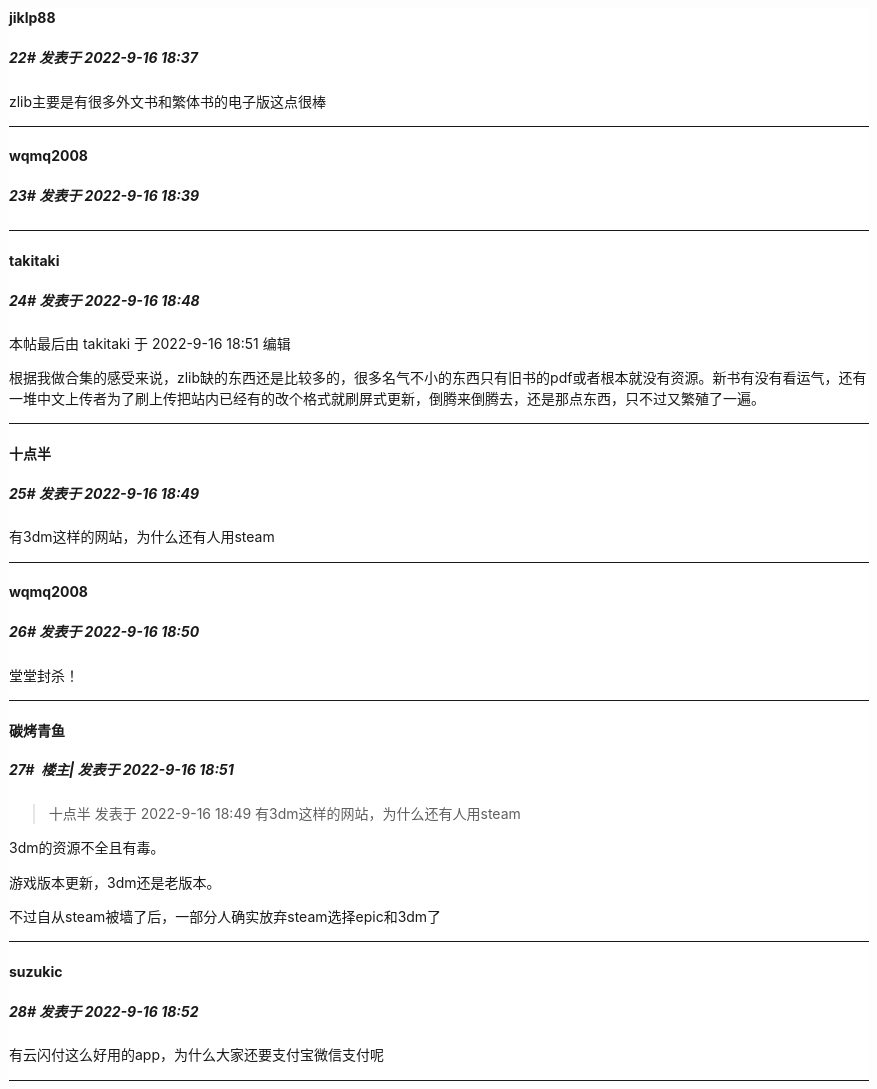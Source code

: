 ####  jiklp88  
##### 22#       发表于 2022-9-16 18:37

zlib主要是有很多外文书和繁体书的电子版这点很棒

*****

####  wqmq2008  
##### 23#       发表于 2022-9-16 18:39

*****

####  takitaki  
##### 24#       发表于 2022-9-16 18:48

 本帖最后由 takitaki 于 2022-9-16 18:51 编辑 

根据我做合集的感受来说，zlib缺的东西还是比较多的，很多名气不小的东西只有旧书的pdf或者根本就没有资源。新书有没有看运气，还有一堆中文上传者为了刷上传把站内已经有的改个格式就刷屏式更新，倒腾来倒腾去，还是那点东西，只不过又繁殖了一遍。

*****

####  十点半  
##### 25#       发表于 2022-9-16 18:49

有3dm这样的网站，为什么还有人用steam

*****

####  wqmq2008  
##### 26#       发表于 2022-9-16 18:50

堂堂封杀！

*****

####  碳烤青鱼  
##### 27#         楼主| 发表于 2022-9-16 18:51

<blockquote>十点半 发表于 2022-9-16 18:49
有3dm这样的网站，为什么还有人用steam</blockquote>
3dm的资源不全且有毒。

游戏版本更新，3dm还是老版本。

不过自从steam被墙了后，一部分人确实放弃steam选择epic和3dm了

*****

####  suzukic  
##### 28#       发表于 2022-9-16 18:52

有云闪付这么好用的app，为什么大家还要支付宝微信支付呢

*****
